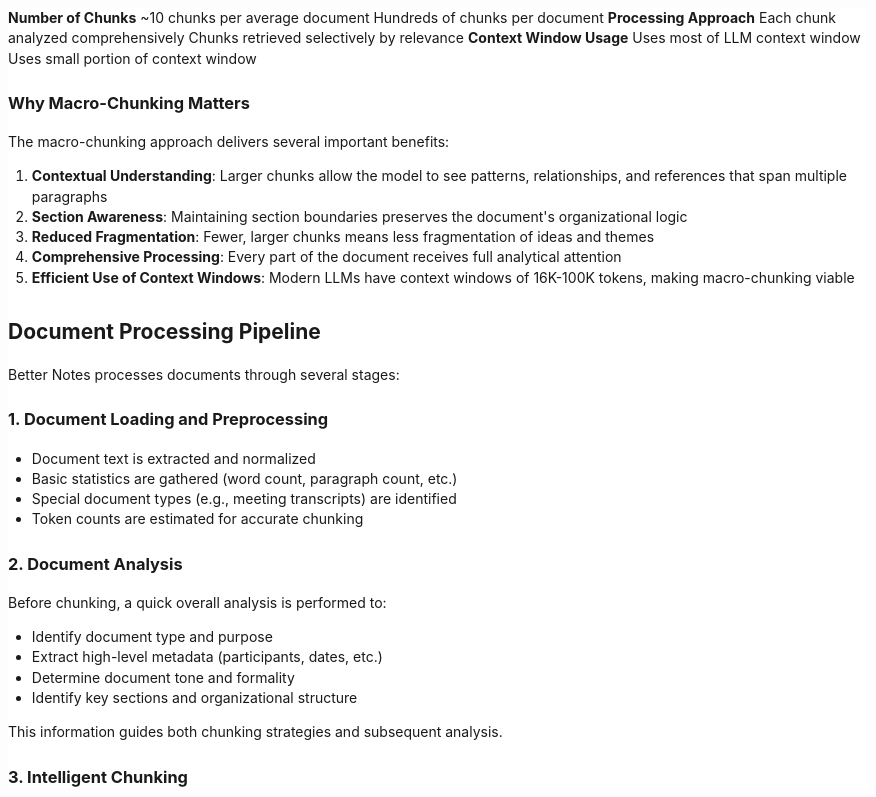 </tr>
<tr>
  <td><strong>Number of Chunks</strong></td>
  <td>~10 chunks per average document</td>
  <td>Hundreds of chunks per document</td>
</tr>
<tr>
  <td><strong>Processing Approach</strong></td>
  <td>Each chunk analyzed comprehensively</td>
  <td>Chunks retrieved selectively by relevance</td>
</tr>
<tr>
  <td><strong>Context Window Usage</strong></td>
  <td>Uses most of LLM context window</td>
  <td>Uses small portion of context window</td>
</tr>
</table>

### Why Macro-Chunking Matters

The macro-chunking approach delivers several important benefits:

1. **Contextual Understanding**: Larger chunks allow the model to see patterns, relationships, and references that span multiple paragraphs
2. **Section Awareness**: Maintaining section boundaries preserves the document's organizational logic
3. **Reduced Fragmentation**: Fewer, larger chunks means less fragmentation of ideas and themes
4. **Comprehensive Processing**: Every part of the document receives full analytical attention
5. **Efficient Use of Context Windows**: Modern LLMs have context windows of 16K-100K tokens, making macro-chunking viable

## Document Processing Pipeline

Better Notes processes documents through several stages:

### 1. Document Loading and Preprocessing

- Document text is extracted and normalized
- Basic statistics are gathered (word count, paragraph count, etc.)
- Special document types (e.g., meeting transcripts) are identified
- Token counts are estimated for accurate chunking

### 2. Document Analysis

Before chunking, a quick overall analysis is performed to:
- Identify document type and purpose
- Extract high-level metadata (participants, dates, etc.)
- Determine document tone and formality
- Identify key sections and organizational structure

This information guides both chunking strategies and subsequent analysis.

### 3. Intelligent Chunking
